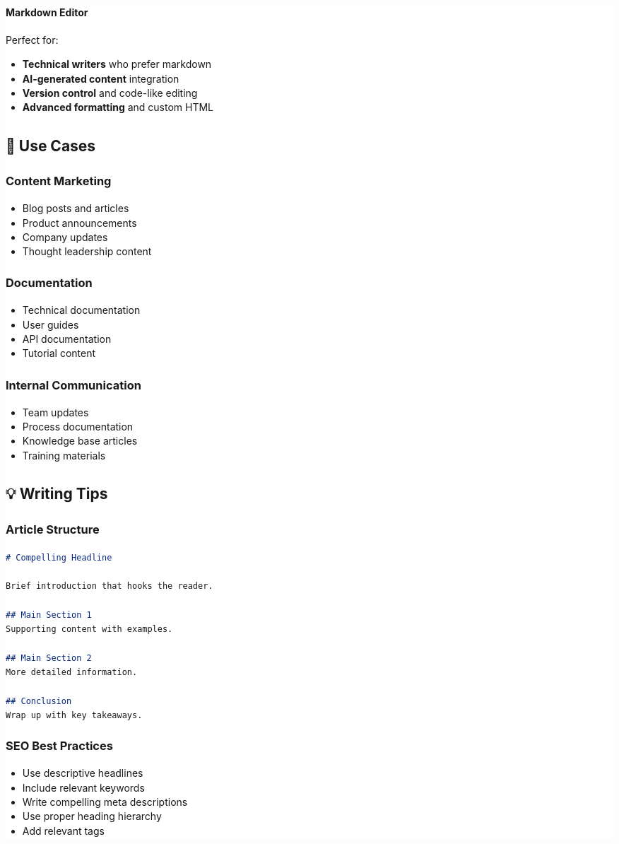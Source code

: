 #### **Markdown Editor**
Perfect for:
- **Technical writers** who prefer markdown
- **AI-generated content** integration
- **Version control** and code-like editing
- **Advanced formatting** and custom HTML

## 🎯 Use Cases

### **Content Marketing**
- Blog posts and articles
- Product announcements
- Company updates
- Thought leadership content

### **Documentation**
- Technical documentation
- User guides
- API documentation
- Tutorial content

### **Internal Communication**
- Team updates
- Process documentation
- Knowledge base articles
- Training materials

## 💡 Writing Tips

### **Article Structure**
```markdown
# Compelling Headline

Brief introduction that hooks the reader.

## Main Section 1
Supporting content with examples.

## Main Section 2
More detailed information.

## Conclusion
Wrap up with key takeaways.
```

### **SEO Best Practices**
- Use descriptive headlines
- Include relevant keywords
- Write compelling meta descriptions
- Use proper heading hierarchy
- Add relevant tags
